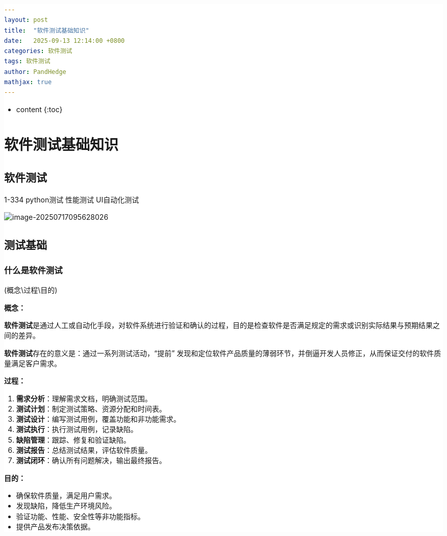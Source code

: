 ```yaml
---
layout: post
title:  "软件测试基础知识"
date:   2025-09-13 12:14:00 +0800
categories: 软件测试
tags: 软件测试  
author: PandHedge
mathjax: true
---
```


* content
{:toc}


# 软件测试基础知识



## 软件测试

1-334 python测试 性能测试 UI自动化测试

![image-20250717095628026](C:\Users\lin\AppData\Roaming\Typora\typora-user-images\image-20250717095628026.png)

## 测试基础

### 什么是软件测试

(概念\过程\目的)

**概念：**

**软件测试**是通过人工或自动化手段，对软件系统进行验证和确认的过程，目的是检查软件是否满足规定的需求或识别实际结果与预期结果之间的差异。

**软件测试**存在的意义是：通过一系列测试活动，“提前” 发现和定位软件产品质量的薄弱环节，并倒逼开发人员修正，从而保证交付的软件质量满足客户需求。

**过程：**

1. **需求分析**：理解需求文档，明确测试范围。
2. **测试计划**：制定测试策略、资源分配和时间表。
3. **测试设计**：编写测试用例，覆盖功能和非功能需求。
4. **测试执行**：执行测试用例，记录缺陷。
5. **缺陷管理**：跟踪、修复和验证缺陷。
6. **测试报告**：总结测试结果，评估软件质量。
7. **测试闭环**：确认所有问题解决，输出最终报告。

**目的：**

- 确保软件质量，满足用户需求。
- 发现缺陷，降低生产环境风险。
- 验证功能、性能、安全性等非功能指标。
- 提供产品发布决策依据。
